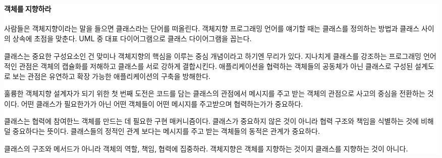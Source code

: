 #### 객체를 지향하라

사람들은 객체지향이라는 말을 들으면 클래스라는 단어를 떠올린다.
객체지향 프로그래밍 언어를 얘기할 때는 클래스를 정의하는 방법과 클래스 사이의 상속에 초점을 맞춘다.
UML 중 대표 다이어그램으로 클래스 다이어그램을 꼽는다.

클래스는 중요한 구성요소인 건 맞미나 객체지향의 핵심을 이루는 중심 개념이라고 하기엔 무리가 있다.
지나치게 클래스를 강조하는 프로그래밍 언어적인 관점은 객체의 캡슐화를 저해하고 클래스를 서로 강하게 결합시킨다.
애플리케이션을 협력하는 객체들의 공동체가 아닌 클래스로 구성된 설계도로 보는 관점은
유연하고 확장 가능한 애플리케이션의 구축을 방해한다.

훌륭한 객체지향 설계자가 되기 위한 첫 번째 도전은
코드를 담는 클래스의 관점에서 메시지를 주고 받는 객체의 관점으로 사고의 중심을 전환하는 것이다.
어떤 클래스가 필요한가가 아닌 어떤 객체들이 어떤 메시지를 주고받으며 협력하는가가 중요하다.

클래스는 협력에 참여한느 객체를 만드는 데 필요한 구현 매커니즘이다.
클래스가 중요하지 않은 것이 아니라 협력 구조와 책임을 식별하는 것에 비해 덜 중요하다는 뜻이다.
클래스들의 정적인 관계 보다는 메시지를 주고 받는 객체들의 동적은 관계가 중요하다.

클래스의 구조와 메서드가 아니라 객체의 역할, 책임, 협력에 집중하라.
객체지향은 객체를 지향하는 것이지 클래스를 지향하는 것이 아니다.